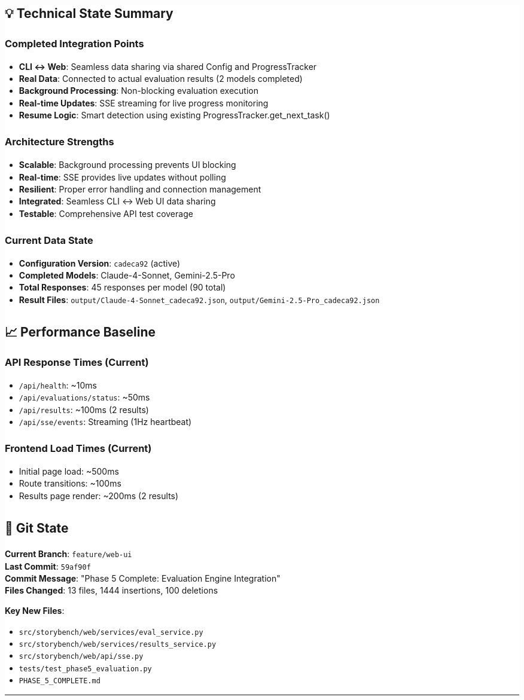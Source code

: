 ## 💡 **Technical State Summary**

### **Completed Integration Points**
- **CLI ↔ Web**: Seamless data sharing via shared Config and ProgressTracker
- **Real Data**: Connected to actual evaluation results (2 models completed)
- **Background Processing**: Non-blocking evaluation execution
- **Real-time Updates**: SSE streaming for live progress monitoring
- **Resume Logic**: Smart detection using existing ProgressTracker.get_next_task()

### **Architecture Strengths**
- **Scalable**: Background processing prevents UI blocking
- **Real-time**: SSE provides live updates without polling
- **Resilient**: Proper error handling and connection management
- **Integrated**: Seamless CLI ↔ Web UI data sharing
- **Testable**: Comprehensive API test coverage

### **Current Data State**
- **Configuration Version**: `cadeca92` (active)
- **Completed Models**: Claude-4-Sonnet, Gemini-2.5-Pro  
- **Total Responses**: 45 responses per model (90 total)
- **Result Files**: `output/Claude-4-Sonnet_cadeca92.json`, `output/Gemini-2.5-Pro_cadeca92.json`

## 📈 **Performance Baseline**

### **API Response Times** (Current)
- `/api/health`: ~10ms
- `/api/evaluations/status`: ~50ms
- `/api/results`: ~100ms (2 results)
- `/api/sse/events`: Streaming (1Hz heartbeat)

### **Frontend Load Times** (Current)
- Initial page load: ~500ms
- Route transitions: ~100ms
- Results page render: ~200ms (2 results)

## 🔄 **Git State**

**Current Branch**: `feature/web-ui`  
**Last Commit**: `59af90f`  
**Commit Message**: "Phase 5 Complete: Evaluation Engine Integration"  
**Files Changed**: 13 files, 1444 insertions, 100 deletions  

**Key New Files**:
- `src/storybench/web/services/eval_service.py`
- `src/storybench/web/services/results_service.py`
- `src/storybench/web/api/sse.py`
- `tests/test_phase5_evaluation.py`
- `PHASE_5_COMPLETE.md`

---